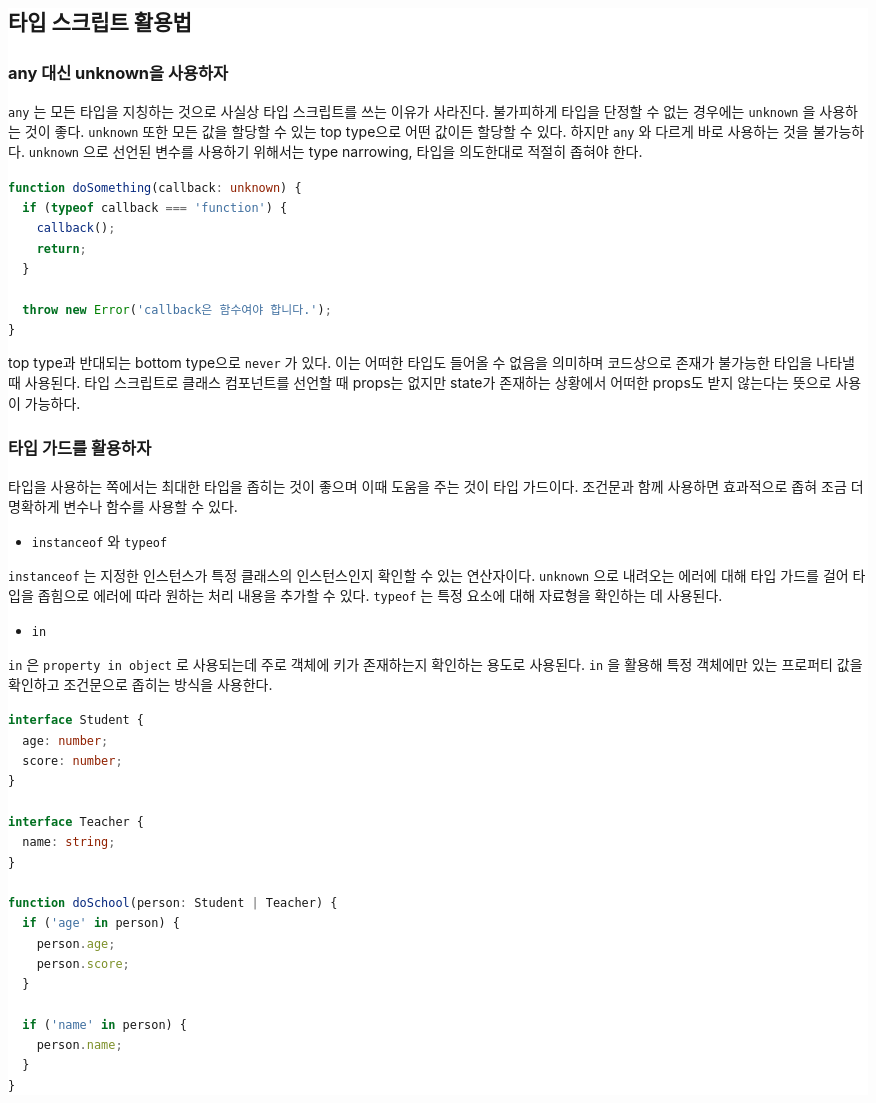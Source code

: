## 타입 스크립트 활용법

### any 대신 unknown을 사용하자

`any` 는 모든 타입을 지칭하는 것으로 사실상 타입 스크립트를 쓰는 이유가 사라진다. 불가피하게 타입을 단정할 수 없는 경우에는 `unknown` 을 사용하는 것이 좋다. `unknown` 또한 모든 값을 할당할 수 있는 top type으로 어떤 값이든 할당할 수 있다. 하지만 `any` 와 다르게 바로 사용하는 것을 불가능하다. `unknown` 으로 선언된 변수를 사용하기 위해서는 type narrowing, 타입을 의도한대로 적절히 좁혀야 한다.

```ts
function doSomething(callback: unknown) {
  if (typeof callback === 'function') {
    callback();
    return;
  }

  throw new Error('callback은 함수여야 합니다.');
}
```

top type과 반대되는 bottom type으로 `never` 가 있다. 이는 어떠한 타입도 들어올 수 없음을 의미하며 코드상으로 존재가 불가능한 타입을 나타낼 때 사용된다. 타입 스크립트로 클래스 컴포넌트를 선언할 때 props는 없지만 state가 존재하는 상황에서 어떠한 props도 받지 않는다는 뜻으로 사용이 가능하다.

### 타입 가드를 활용하자

타입을 사용하는 쪽에서는 최대한 타입을 좁히는 것이 좋으며 이때 도움을 주는 것이 타입 가드이다. 조건문과 함께 사용하면 효과적으로 좁혀 조금 더 명확하게 변수나 함수를 사용할 수 있다.

- `instanceof` 와 `typeof`

`instanceof` 는 지정한 인스턴스가 특정 클래스의 인스턴스인지 확인할 수 있는 연산자이다. `unknown` 으로 내려오는 에러에 대해 타입 가드를 걸어 타입을 좁힘으로 에러에 따라 원하는 처리 내용을 추가할 수 있다.
`typeof` 는 특정 요소에 대해 자료형을 확인하는 데 사용된다.

- `in`

`in` 은 `property in object` 로 사용되는데 주로 객체에 키가 존재하는지 확인하는 용도로 사용된다. `in` 을 활용해 특정 객체에만 있는 프로퍼티 값을 확인하고 조건문으로 좁히는 방식을 사용한다.

```ts
interface Student {
  age: number;
  score: number;
}

interface Teacher {
  name: string;
}

function doSchool(person: Student | Teacher) {
  if ('age' in person) {
    person.age;
    person.score;
  }

  if ('name' in person) {
    person.name;
  }
}
```
